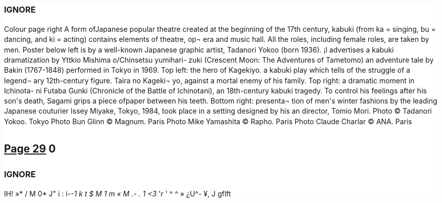 ### IGNORE

Colour page right
A form ofJapanese popular theatre created
at the beginning of the 17th century, kabuki
(from ka = singing, bu = dancing, and ki
= acting) contains elements of theatre, op¬
era and music hall. All the roles, including
female roles, are taken by men. Poster
below left is by a well-known Japanese
graphic artist, Tadanori Yokoo (born
1936). ¡l advertises a kabuki dramatization
by Yttkio Mishima o/Chinsetsu yumihari-
zuki (Crescent Moon: The Adventures of
Tametomo) an adventure tale by Bakin
(1767-1848) performed in Tokyo in 1969.
Top left: the hero of Kagekiyo. a kabuki
play which tells of the struggle of a legend¬
ary 12th-century figure. Taira no Kageki¬
yo, against a mortal enemy of his family.
Top right: a dramatic moment in Ichinota-
ni Futaba Gunki (Chronicle of the Battle
of Ichinotani), an 18th-century kabuki
tragedy. To control his feelings after his
son's death, Sagami grips a piece ofpaper
between his teeth. Bottom right: presenta¬
tion of men's winter fashions by the leading
Japanese couturier Issey Miyake, Tokyo,
1984, took place in a setting designed by his
an director, Tomio Mori.
Photo © Tadanori Yokoo. Tokyo
Photo Bun Glinn © Magnum. Paris
Photo Mike Yamashita © Rapho. Paris
Photo Claude Charlar © ANA. Paris

## [Page 29](https://demo.humlab.umu.se/courier/076667engo.pdf#page=29) 0

### IGNORE

IH! »*
/
M 0*
J"
i :
i-*-1
k t
$
M
1
m
«
M
.- . 1
<3*
'r '
^
^
» ¿U^*-*
¥,
J gflft
